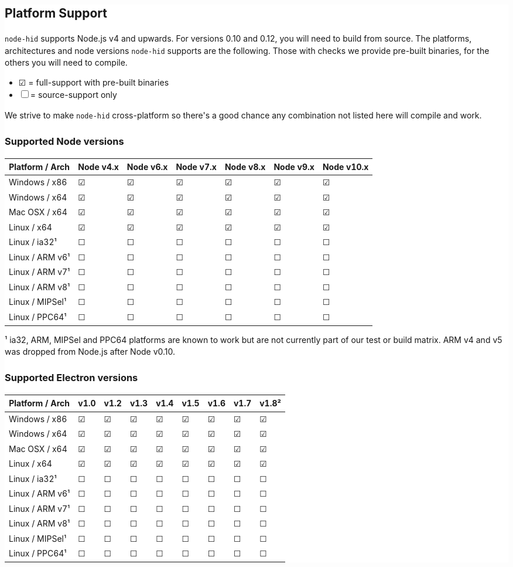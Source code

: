 

## Platform Support
`node-hid` supports Node.js v4 and upwards. For versions 0.10 and 0.12,
you will need to build from source. The platforms, architectures and node versions `node-hid` supports are the following.
Those with checks we provide pre-built binaries, for the others you will need to compile.

* ☑ = full-support with pre-built binaries
* ☐ = source-support only

We strive to make `node-hid` cross-platform so there's a good chance any
combination not listed here will compile and work.

### Supported Node versions ###

| Platform / Arch | Node v4.x | Node v6.x | Node v7.x | Node v8.x | Node v9.x | Node v10.x
|       ---       | --- | --- | --- | --- | --- | --- |
| Windows / x86   |  ☑  |  ☑  |  ☑  |  ☑  |  ☑  |  ☑  |
| Windows / x64   |  ☑  |  ☑  |  ☑  |  ☑  |  ☑  |  ☑  |
| Mac OSX / x64   |  ☑  |  ☑  |  ☑  |  ☑  |  ☑  |  ☑  |
| Linux / x64     |  ☑  |  ☑  |  ☑  |  ☑  |  ☑  |  ☑  |
| Linux / ia32¹   |  ☐  |  ☐  |  ☐  |  ☐  |  ☐  |  ☐  |
| Linux / ARM v6¹ |  ☐  |  ☐  |  ☐  |  ☐  |  ☐  |  ☐  |
| Linux / ARM v7¹ |  ☐  |  ☐  |  ☐  |  ☐  |  ☐  |  ☐  |
| Linux / ARM v8¹ |  ☐  |  ☐  |  ☐  |  ☐  |  ☐  |  ☐  |
| Linux / MIPSel¹ |  ☐  |  ☐  |  ☐  |  ☐  |  ☐  |  ☐  |
| Linux / PPC64¹  |  ☐  |  ☐  |  ☐  |  ☐  |  ☐  |  ☐  |

¹ ia32, ARM, MIPSel and PPC64 platforms are known to work but are not currently part of our test or build matrix.  ARM v4 and v5 was dropped from Node.js after Node v0.10.

### Supported Electron versions ###

| Platform / Arch |v1.0 |v1.2 |v1.3 |v1.4 |v1.5 |v1.6 |v1.7 |v1.8² |
|       ---       | --- | --- | --- | --- | --- | --- | --- | --- |
| Windows / x86   |  ☑  |  ☑  |  ☑  |  ☑  |  ☑  |  ☑  |  ☑  |  ☑  |
| Windows / x64   |  ☑  |  ☑  |  ☑  |  ☑  |  ☑  |  ☑  |  ☑  |  ☑  |
| Mac OSX / x64   |  ☑  |  ☑  |  ☑  |  ☑  |  ☑  |  ☑  |  ☑  |  ☑  |
| Linux / x64     |  ☑  |  ☑  |  ☑  |  ☑  |  ☑  |  ☑  |  ☑  |  ☑  |
| Linux / ia32¹   |  ☐  |  ☐  |  ☐  |  ☐  |  ☐  |  ☐  |  ☐  |  ☐  |
| Linux / ARM v6¹ |  ☐  |  ☐  |  ☐  |  ☐  |  ☐  |  ☐  |  ☐  |  ☐  |
| Linux / ARM v7¹ |  ☐  |  ☐  |  ☐  |  ☐  |  ☐  |  ☐  |  ☐  |  ☐  |
| Linux / ARM v8¹ |  ☐  |  ☐  |  ☐  |  ☐  |  ☐  |  ☐  |  ☐  |  ☐  |
| Linux / MIPSel¹ |  ☐  |  ☐  |  ☐  |  ☐  |  ☐  |  ☐  |  ☐  |  ☐  |
| Linux / PPC64¹  |  ☐  |  ☐  |  ☐  |  ☐  |  ☐  |  ☐  |  ☐  |  ☐  |
